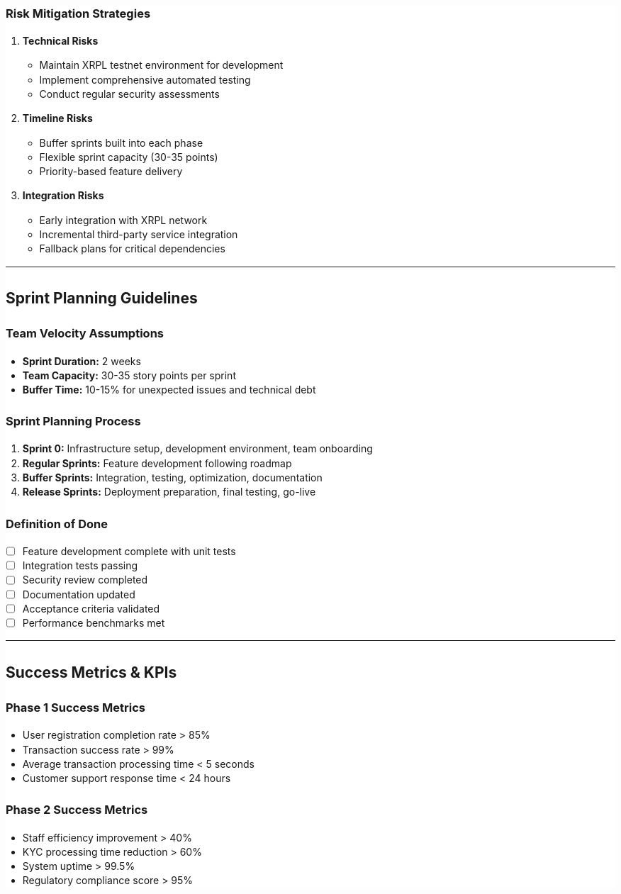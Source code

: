 ### Risk Mitigation Strategies
1. **Technical Risks**
   - Maintain XRPL testnet environment for development
   - Implement comprehensive automated testing
   - Conduct regular security assessments

2. **Timeline Risks**  
   - Buffer sprints built into each phase
   - Flexible sprint capacity (30-35 points)
   - Priority-based feature delivery

3. **Integration Risks**
   - Early integration with XRPL network
   - Incremental third-party service integration
   - Fallback plans for critical dependencies

---

## Sprint Planning Guidelines

### Team Velocity Assumptions
- **Sprint Duration:** 2 weeks
- **Team Capacity:** 30-35 story points per sprint
- **Buffer Time:** 10-15% for unexpected issues and technical debt

### Sprint Planning Process
1. **Sprint 0:** Infrastructure setup, development environment, team onboarding
2. **Regular Sprints:** Feature development following roadmap
3. **Buffer Sprints:** Integration, testing, optimization, documentation
4. **Release Sprints:** Deployment preparation, final testing, go-live

### Definition of Done
- [ ] Feature development complete with unit tests
- [ ] Integration tests passing
- [ ] Security review completed
- [ ] Documentation updated
- [ ] Acceptance criteria validated
- [ ] Performance benchmarks met

---

## Success Metrics & KPIs

### Phase 1 Success Metrics
- User registration completion rate > 85%
- Transaction success rate > 99%
- Average transaction processing time < 5 seconds
- Customer support response time < 24 hours

### Phase 2 Success Metrics  
- Staff efficiency improvement > 40%
- KYC processing time reduction > 60%
- System uptime > 99.5%
- Regulatory compliance score > 95%

